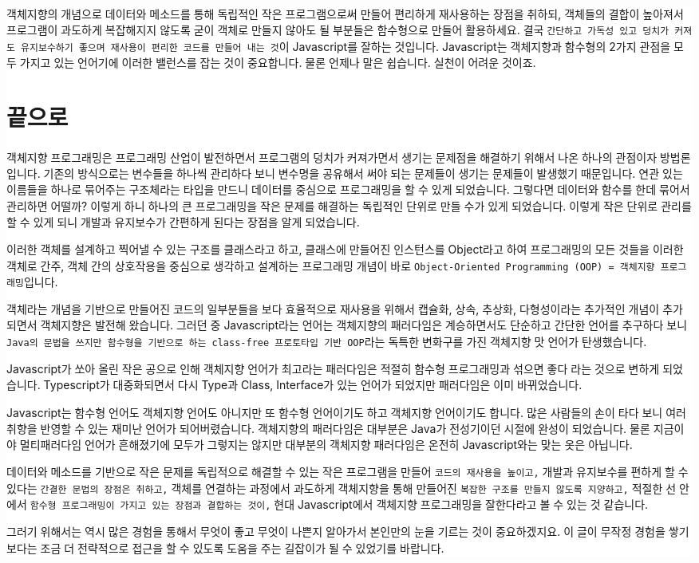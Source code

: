 객체지향의 개념으로 데이터와 메소드를 통해 독립적인 작은 프로그램으로써 만들어 편리하게 재사용하는 장점을 취하되, 
객체들의 결합이 높아져서 프로그램이 과도하게 복잡해지지 않도록 굳이 객체로 만들지 않아도 될 부분들은 함수형으로 만들어 활용하세요. 
결국 `간단하고 가독성 있고 덩치가 커져도 유지보수하기 좋으며 재사용이 편리한 코드를 만들어 내는 것`이 Javascript를 잘하는 것입니다. 
Javascript는 객체지향과 함수형의 2가지 관점을 모두 가지고 있는 언어기에 이러한 밸런스를 잡는 것이 중요합니다. 
물론 언제나 말은 쉽습니다. 
실천이 어려운 것이죠.

# 끝으로
객체지향 프로그래밍은 프로그래밍 산업이 발전하면서 프로그램의 덩치가 커져가면서 생기는 문제점을 해결하기 위해서 나온 하나의 관점이자 방법론입니다. 
기존의 방식으로는 변수들을 하나씩 관리하다 보니 변수명을 공유해서 써야 되는 문제들이 생기는 문제들이 발생했기 때문입니다. 
연관 있는 이름들을 하나로 묶어주는 구조체라는 타입을 만드니 데이터를 중심으로 프로그래밍을 할 수 있게 되었습니다. 
그렇다면 데이터와 함수를 한데 묶어서 관리하면 어떨까? 
이렇게 하니 하나의 큰 프로그래밍을 작은 문제를 해결하는 독립적인 단위로 만들 수가 있게 되었습니다. 
이렇게 작은 단위로 관리를 할 수 있게 되니 개발과 유지보수가 간편하게 된다는 장점을 알게 되었습니다.

이러한 객체를 설계하고 찍어낼 수 있는 구조를 클래스라고 하고, 
클래스에 만들어진 인스턴스를 Object라고 하여 프로그래밍의 모든 것들을 이러한 객체로 간주, 
객체 간의 상호작용을 중심으로 생각하고 설계하는 프로그래밍 개념이 바로 `Object-Oriented Programming (OOP) = 객체지향 프로그래밍`입니다.

객체라는 개념을 기반으로 만들어진 코드의 일부분들을 보다 효율적으로 재사용을 위해서 캡슐화, 상속, 추상화, 다형성이라는 추가적인 개념이 추가되면서 객체지향은 발전해 왔습니다. 
그러던 중 Javascript라는 언어는 객체지향의 패러다임은 계승하면서도 단순하고 간단한 언어를 추구하다 보니 
`Java의 문법을 쓰지만 함수형을 기반으로 하는 class-free 프로토타입 기반 OOP`라는 독특한 변화구를 가진 객체지향 맛 언어가 탄생했습니다.

Javascript가 쏘아 올린 작은 공으로 인해 객체지향 언어가 최고라는 패러다임은 적절히 함수형 프로그래밍과 섞으면 좋다 라는 것으로 변하게 되었습니다. 
Typescript가 대중화되면서 다시 Type과 Class, Interface가 있는 언어가 되었지만 패러다임은 이미 바뀌었습니다.

Javascript는 함수형 언어도 객체지향 언어도 아니지만 또 함수형 언어이기도 하고 객체지향 언어이기도 합니다. 
많은 사람들의 손이 타다 보니 여러 취향을 반영할 수 있는 재미난 언어가 되어버렸습니다. 
객체지향의 패러다임은 대부분은 Java가 전성기이던 시절에 완성이 되었습니다. 
물론 지금이야 멀티패러다임 언어가 흔해졌기에 모두가 그렇지는 않지만 대부분의 객체지향 패러다임은 온전히 Javascript와는 맞는 옷은 아닙니다.

데이터와 메소드를 기반으로 작은 문제를 독립적으로 해결할 수 있는 작은 프로그램을 만들어 `코드의 재사용을 높이고,` 
개발과 유지보수를 편하게 할 수 있다는 `간결한 문법의 장점은 취하고,` 
객체를 연결하는 과정에서 과도하게 객체지향을 통해 만들어진 `복잡한 구조를 만들지 않도록 지양하고,` 
적절한 선 안에서 `함수형 프로그래밍이 가지고 있는 장점과 결합하는 것이,` 
현대 Javascript에서 객체지향 프로그래밍을 잘한다라고 볼 수 있는 것 같습니다.

그러기 위해서는 역시 많은 경험을 통해서 무엇이 좋고 무엇이 나쁜지 알아가서 본인만의 눈을 기르는 것이 중요하겠지요. 
이 글이 무작정 경험을 쌓기보다는 조금 더 전략적으로 접근을 할 수 있도록 도움을 주는 길잡이가 될 수 있었기를 바랍니다.